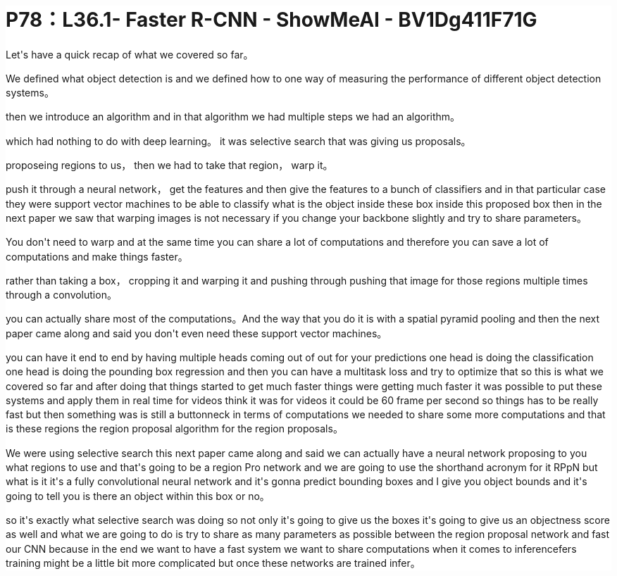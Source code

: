 # P78：L36.1- Faster R-CNN - ShowMeAI - BV1Dg411F71G

Let's have a quick recap of what we covered so far。

 We defined what object detection is and we defined how to one way of measuring the performance of different object detection systems。

 then we introduce an algorithm and in that algorithm we had multiple steps we had an algorithm。

 which had nothing to do with deep learning。 it was selective search that was giving us proposals。

 proposeing regions to us， then we had to take that region， warp it。

 push it through a neural network， get the features and then give the features to a bunch of classifiers and in that particular case they were support vector machines to be able to classify what is the object inside these box inside this proposed box then in the next paper we saw that warping images is not necessary if you change your backbone slightly and try to share parameters。

You don't need to warp and at the same time you can share a lot of computations and therefore you can save a lot of computations and make things faster。

 rather than taking a box， cropping it and warping it and pushing through pushing that image for those regions multiple times through a convolution。

 you can actually share most of the computations。And the way that you do it is with a spatial pyramid pooling and then the next paper came along and said you don't even need these support vector machines。

 you can have it end to end by having multiple heads coming out of out for your predictions one head is doing the classification one head is doing the pounding box regression and then you can have a multitask loss and try to optimize that so this is what we covered so far and after doing that things started to get much faster things were getting much faster it was possible to put these systems and apply them in real time for videos think it was for videos it could be 60 frame per second so things has to be really fast but then something was is still a buttonneck in terms of computations we needed to share some more computations and that is these regions the region proposal algorithm for the region proposals。

We were using selective search this next paper came along and said we can actually have a neural network proposing to you what regions to use and that's going to be a region Pro network and we are going to use the shorthand acronym for it RPpN but what is it it's a fully convolutional neural network and it's gonna predict bounding boxes and I give you object bounds and it's going to tell you is there an object within this box or no。

 so it's exactly what selective search was doing so not only it's going to give us the boxes it's going to give us an objectness score as well and what we are going to do is try to share as many parameters as possible between the region proposal network and fast our CNN because in the end we want to have a fast system we want to share computations when it comes to inferencefers training might be a little bit more complicated but once these networks are trained infer。


